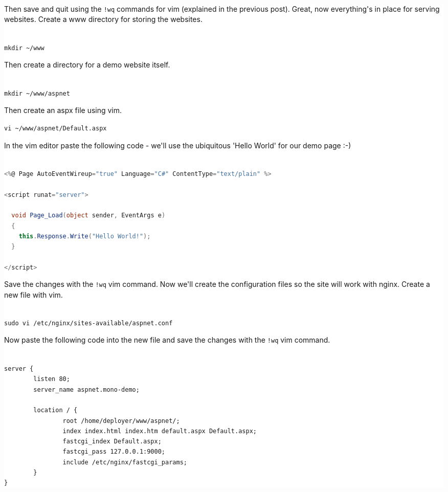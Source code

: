 Then save and quit using the ```!wq``` commands for vim (explained in the previous post). Great, now everything's in place for serving websites. Create a www directory for storing the websites.

```shell

mkdir ~/www

```

Then create a directory for a demo website itself.

```shell

mkdir ~/www/aspnet

```

Then create an aspx file using vim.

```shell
vi ~/www/aspnet/Default.aspx

```

In the vim editor paste the following code - we'll use the ubiquitous 'Hello World' for our demo page :-)

```csharp

<%@ Page AutoEventWireup="true" Language="C#" ContentType="text/plain" %>

<script runat="server">

  void Page_Load(object sender, EventArgs e)
  {
    this.Response.Write("Hello World!");
  }

</script>

```

Save the changes with the ```!wq``` vim command. Now we'll create the configuration files so the site will work with nginx. Create a new file with vim.

```shell

sudo vi /etc/nginx/sites-available/aspnet.conf

```

Now paste the following code into the new file and save the changes with the ```!wq``` vim command.

```shell

server {
        listen 80;
        server_name aspnet.mono-demo;

        location / {
                root /home/deployer/www/aspnet/;
                index index.html index.htm default.aspx Default.aspx;
                fastcgi_index Default.aspx;
                fastcgi_pass 127.0.0.1:9000;
                include /etc/nginx/fastcgi_params;
        }
}

```
